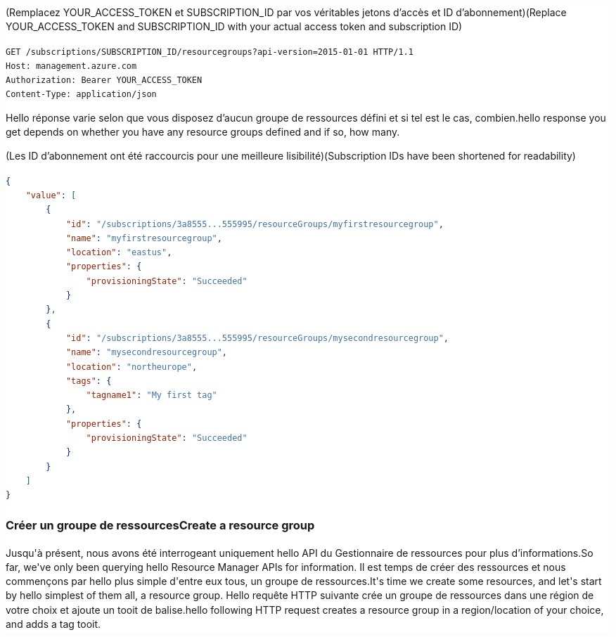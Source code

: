 <span data-ttu-id="4c8d7-151">(Remplacez YOUR_ACCESS_TOKEN et SUBSCRIPTION_ID par vos véritables jetons d’accès et ID d’abonnement)</span><span class="sxs-lookup"><span data-stu-id="4c8d7-151">(Replace YOUR_ACCESS_TOKEN and SUBSCRIPTION_ID with your actual access token and subscription ID)</span></span>

```HTTP
GET /subscriptions/SUBSCRIPTION_ID/resourcegroups?api-version=2015-01-01 HTTP/1.1
Host: management.azure.com
Authorization: Bearer YOUR_ACCESS_TOKEN
Content-Type: application/json
```

<span data-ttu-id="4c8d7-152">Hello réponse varie selon que vous disposez d’aucun groupe de ressources défini et si tel est le cas, combien.</span><span class="sxs-lookup"><span data-stu-id="4c8d7-152">hello response you get depends on whether you have any resource groups defined and if so, how many.</span></span>

<span data-ttu-id="4c8d7-153">(Les ID d’abonnement ont été raccourcis pour une meilleure lisibilité)</span><span class="sxs-lookup"><span data-stu-id="4c8d7-153">(Subscription IDs have been shortened for readability)</span></span>

```json
{
    "value": [
        {
            "id": "/subscriptions/3a8555...555995/resourceGroups/myfirstresourcegroup",
            "name": "myfirstresourcegroup",
            "location": "eastus",
            "properties": {
                "provisioningState": "Succeeded"
            }
        },
        {
            "id": "/subscriptions/3a8555...555995/resourceGroups/mysecondresourcegroup",
            "name": "mysecondresourcegroup",
            "location": "northeurope",
            "tags": {
                "tagname1": "My first tag"
            },
            "properties": {
                "provisioningState": "Succeeded"
            }
        }
    ]
}
```

### <a name="create-a-resource-group"></a><span data-ttu-id="4c8d7-154">Créer un groupe de ressources</span><span class="sxs-lookup"><span data-stu-id="4c8d7-154">Create a resource group</span></span>
<span data-ttu-id="4c8d7-155">Jusqu'à présent, nous avons été interrogeant uniquement hello API du Gestionnaire de ressources pour plus d’informations.</span><span class="sxs-lookup"><span data-stu-id="4c8d7-155">So far, we've only been querying hello Resource Manager APIs for information.</span></span> <span data-ttu-id="4c8d7-156">Il est temps de créer des ressources et nous commençons par hello plus simple d'entre eux tous, un groupe de ressources.</span><span class="sxs-lookup"><span data-stu-id="4c8d7-156">It's time we create some resources, and let's start by hello simplest of them all, a resource group.</span></span> <span data-ttu-id="4c8d7-157">Hello requête HTTP suivante crée un groupe de ressources dans une région de votre choix et ajoute un tooit de balise.</span><span class="sxs-lookup"><span data-stu-id="4c8d7-157">hello following HTTP request creates a resource group in a region/location of your choice, and adds a tag tooit.</span></span>
